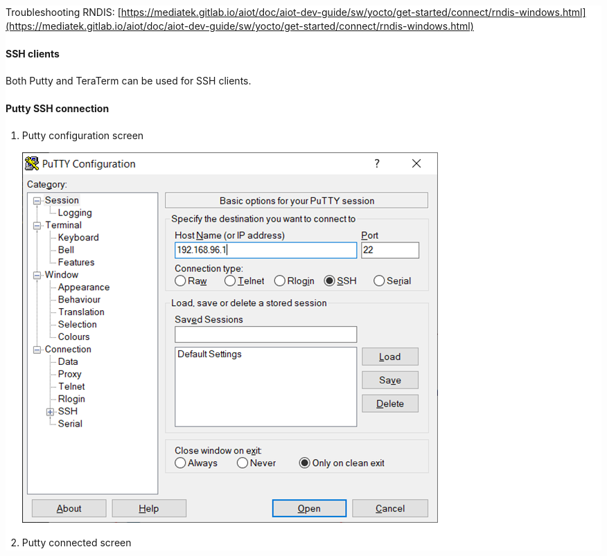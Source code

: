 Troubleshooting RNDIS: [https://mediatek.gitlab.io/aiot/doc/aiot-dev-guide/sw/yocto/get-started/connect/rndis-windows.html](https://mediatek.gitlab.io/aiot/doc/aiot-dev-guide/sw/yocto/get-started/connect/rndis-windows.html)  

#### SSH clients

Both Putty and TeraTerm can be used for SSH clients.

#### Putty SSH connection

1. Putty configuration screen

   ![putty_config](images/ssh_putty_config.png)

2. Putty connected screen
